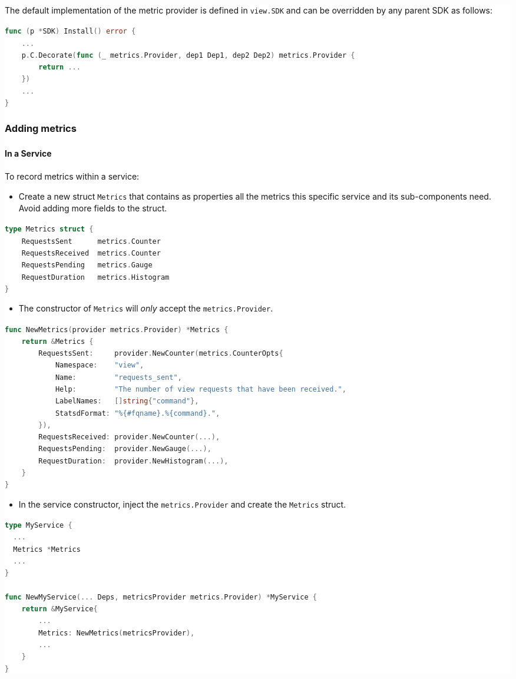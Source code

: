 The default implementation of the metric provider is defined in `view.SDK` and can be overridden by any parent SDK as follows:
```go
func (p *SDK) Install() error {
	...
	p.C.Decorate(func (_ metrics.Provider, dep1 Dep1, dep2 Dep2) metrics.Provider {
		return ...
	})
	...
}
```

### Adding metrics

#### In a Service
To record metrics within a service:
* Create a new struct `Metrics` that contains as properties all the metrics this specific service and its sub-components need. Avoid adding more fields to the struct.
```go
type Metrics struct {
	RequestsSent      metrics.Counter
	RequestsReceived  metrics.Counter
	RequestsPending   metrics.Gauge
	RequestDuration   metrics.Histogram
}
```
* The constructor of `Metrics` will *only* accept the `metrics.Provider`.
```go
func NewMetrics(provider metrics.Provider) *Metrics {
	return &Metrics {
		RequestsSent:     provider.NewCounter(metrics.CounterOpts{
			Namespace:    "view", 
			Name:         "requests_sent", 
			Help:         "The number of view requests that have been received.", 
			LabelNames:   []string{"command"}, 
			StatsdFormat: "%{#fqname}.%{command}.",
		}), 
		RequestsReceived: provider.NewCounter(...), 
		RequestsPending:  provider.NewGauge(...), 
		RequestDuration:  provider.NewHistogram(...),
	}
}
```
* In the service constructor, inject the `metrics.Provider` and create the `Metrics` struct.
```go
type MyService {
  ...
  Metrics *Metrics
  ...
}

func NewMyService(... Deps, metricsProvider metrics.Provider) *MyService {
	return &MyService{
		...
		Metrics: NewMetrics(metricsProvider), 
		...
	}
}
```
